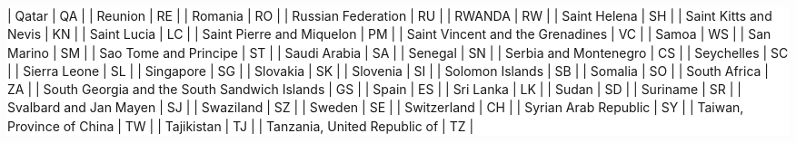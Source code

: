 | Qatar                                        | QA           |
| Reunion                                      | RE           |
| Romania                                      | RO           |
| Russian Federation                           | RU           |
| RWANDA                                       | RW           |
| Saint Helena                                 | SH           |
| Saint Kitts and Nevis                        | KN           |
| Saint Lucia                                  | LC           |
| Saint Pierre and Miquelon                    | PM           |
| Saint Vincent and the Grenadines             | VC           |
| Samoa                                        | WS           |
| San Marino                                   | SM           |
| Sao Tome and Principe                        | ST           |
| Saudi Arabia                                 | SA           |
| Senegal                                      | SN           |
| Serbia and Montenegro                        | CS           |
| Seychelles                                   | SC           |
| Sierra Leone                                 | SL           |
| Singapore                                    | SG           |
| Slovakia                                     | SK           |
| Slovenia                                     | SI           |
| Solomon Islands                              | SB           |
| Somalia                                      | SO           |
| South Africa                                 | ZA           |
| South Georgia and the South Sandwich Islands | GS           |
| Spain                                        | ES           |
| Sri Lanka                                    | LK           |
| Sudan                                        | SD           |
| Suriname                                     | SR           |
| Svalbard and Jan Mayen                       | SJ           |
| Swaziland                                    | SZ           |
| Sweden                                       | SE           |
| Switzerland                                  | CH           |
| Syrian Arab Republic                         | SY           |
| Taiwan, Province of China                    | TW           |
| Tajikistan                                   | TJ           |
| Tanzania, United Republic of                 | TZ           |